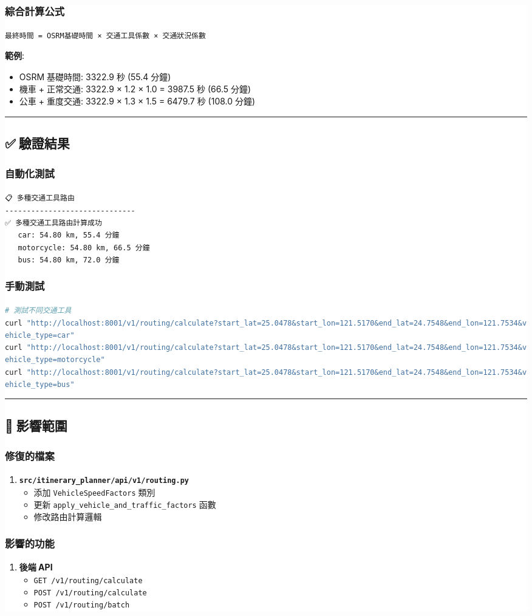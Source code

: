 ### 綜合計算公式

```
最終時間 = OSRM基礎時間 × 交通工具係數 × 交通狀況係數
```

**範例**:
- OSRM 基礎時間: 3322.9 秒 (55.4 分鐘)
- 機車 + 正常交通: 3322.9 × 1.2 × 1.0 = 3987.5 秒 (66.5 分鐘)
- 公車 + 重度交通: 3322.9 × 1.3 × 1.5 = 6479.7 秒 (108.0 分鐘)

---

## ✅ 驗證結果

### 自動化測試

```
📋 多種交通工具路由
------------------------------
✅ 多種交通工具路由計算成功
   car: 54.80 km, 55.4 分鐘
   motorcycle: 54.80 km, 66.5 分鐘
   bus: 54.80 km, 72.0 分鐘
```

### 手動測試

```bash
# 測試不同交通工具
curl "http://localhost:8001/v1/routing/calculate?start_lat=25.0478&start_lon=121.5170&end_lat=24.7548&end_lon=121.7534&vehicle_type=car"
curl "http://localhost:8001/v1/routing/calculate?start_lat=25.0478&start_lon=121.5170&end_lat=24.7548&end_lon=121.7534&vehicle_type=motorcycle"
curl "http://localhost:8001/v1/routing/calculate?start_lat=25.0478&start_lon=121.5170&end_lat=24.7548&end_lon=121.7534&vehicle_type=bus"
```

---

## 🎯 影響範圍

### 修復的檔案

1. **`src/itinerary_planner/api/v1/routing.py`**
   - 添加 `VehicleSpeedFactors` 類別
   - 更新 `apply_vehicle_and_traffic_factors` 函數
   - 修改路由計算邏輯

### 影響的功能

1. **後端 API**
   - `GET /v1/routing/calculate`
   - `POST /v1/routing/calculate`
   - `POST /v1/routing/batch`
